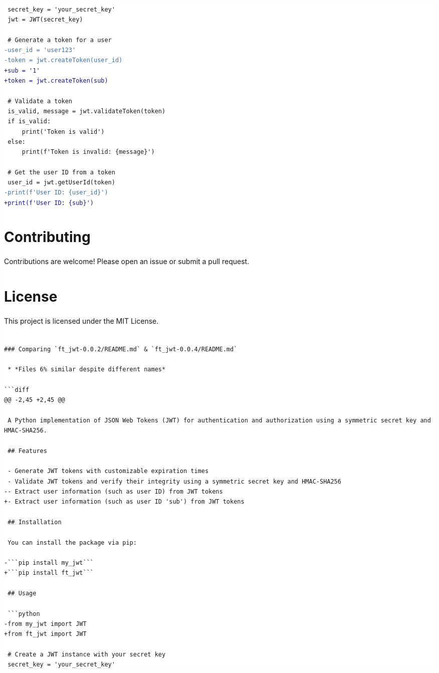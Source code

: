 ```diff
 secret_key = 'your_secret_key'
 jwt = JWT(secret_key)
 
 # Generate a token for a user
-user_id = 'user123'
-token = jwt.createToken(user_id)
+sub = '1'
+token = jwt.createToken(sub)
 
 # Validate a token
 is_valid, message = jwt.validateToken(token)
 if is_valid:
     print('Token is valid')
 else:
     print(f'Token is invalid: {message}')
 
 # Get the user ID from a token
 user_id = jwt.getUserId(token)
-print(f'User ID: {user_id}')
+print(f'User ID: {sub}')
 ```
 
 # Contributing
 Contributions are welcome! Please open an issue or submit a pull request.
 
 # License
 This project is licensed under the MIT License.
```

### Comparing `ft_jwt-0.0.2/README.md` & `ft_jwt-0.0.4/README.md`

 * *Files 6% similar despite different names*

```diff
@@ -2,45 +2,45 @@
 
 A Python implementation of JSON Web Tokens (JWT) for authentication and authorization using a symmetric secret key and HMAC-SHA256.
 
 ## Features
 
 - Generate JWT tokens with customizable expiration times
 - Validate JWT tokens and verify their integrity using a symmetric secret key and HMAC-SHA256
-- Extract user information (such as user ID) from JWT tokens
+- Extract user information (such as user ID 'sub') from JWT tokens
 
 ## Installation
 
 You can install the package via pip:
 
-```pip install my_jwt```
+```pip install ft_jwt```
 
 ## Usage
 
 ```python
-from my_jwt import JWT
+from ft_jwt import JWT
 
 # Create a JWT instance with your secret key
 secret_key = 'your_secret_key'
```